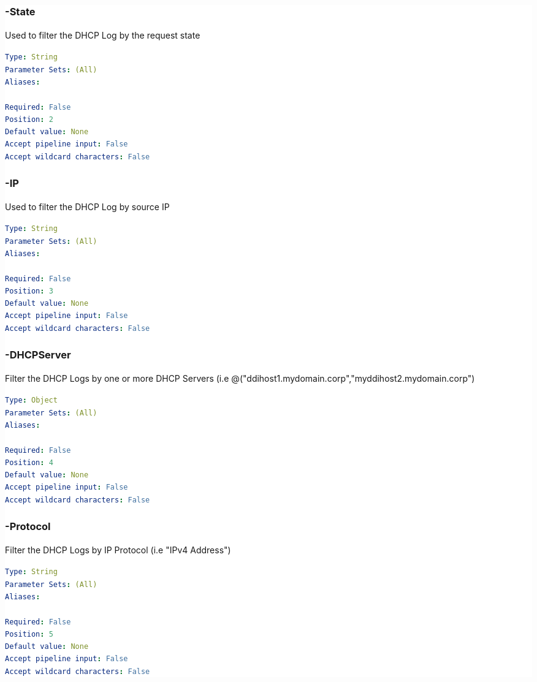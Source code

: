 ### -State
Used to filter the DHCP Log by the request state

```yaml
Type: String
Parameter Sets: (All)
Aliases:

Required: False
Position: 2
Default value: None
Accept pipeline input: False
Accept wildcard characters: False
```

### -IP
Used to filter the DHCP Log by source IP

```yaml
Type: String
Parameter Sets: (All)
Aliases:

Required: False
Position: 3
Default value: None
Accept pipeline input: False
Accept wildcard characters: False
```

### -DHCPServer
Filter the DHCP Logs by one or more DHCP Servers (i.e @("ddihost1.mydomain.corp","myddihost2.mydomain.corp")

```yaml
Type: Object
Parameter Sets: (All)
Aliases:

Required: False
Position: 4
Default value: None
Accept pipeline input: False
Accept wildcard characters: False
```

### -Protocol
Filter the DHCP Logs by IP Protocol (i.e "IPv4 Address")

```yaml
Type: String
Parameter Sets: (All)
Aliases:

Required: False
Position: 5
Default value: None
Accept pipeline input: False
Accept wildcard characters: False
```
